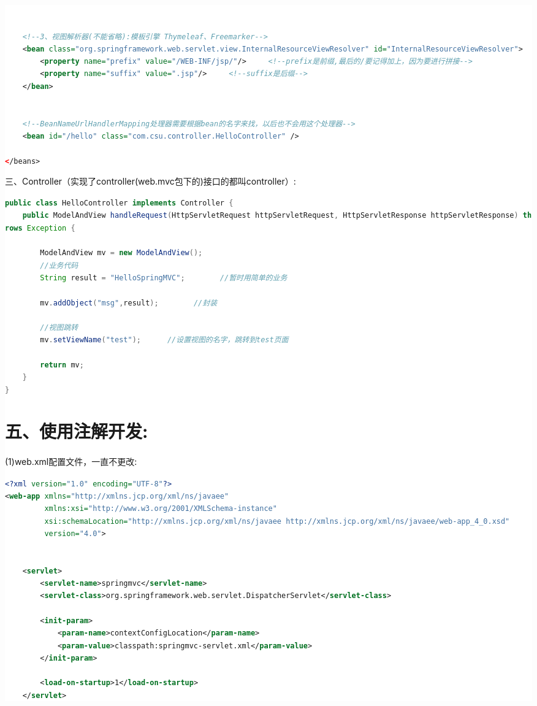 ```xml

    
    <!--3、视图解析器(不能省略):模板引擎 Thymeleaf、Freemarker-->
    <bean class="org.springframework.web.servlet.view.InternalResourceViewResolver" id="InternalResourceViewResolver">
        <property name="prefix" value="/WEB-INF/jsp/"/>     <!--prefix是前缀,最后的/要记得加上，因为要进行拼接-->
        <property name="suffix" value=".jsp"/>     <!--suffix是后缀-->
    </bean>

    
    <!--BeanNameUrlHandlerMapping处理器需要根据bean的名字来找，以后也不会用这个处理器-->
    <bean id="/hello" class="com.csu.controller.HelloController" />

</beans>
```



三、Controller（实现了controller(web.mvc包下的)接口的都叫controller）:

```java
public class HelloController implements Controller {
    public ModelAndView handleRequest(HttpServletRequest httpServletRequest, HttpServletResponse httpServletResponse) throws Exception {
        
        ModelAndView mv = new ModelAndView();
        //业务代码
        String result = "HelloSpringMVC";        //暂时用简单的业务

        mv.addObject("msg",result);        //封装

        //视图跳转
        mv.setViewName("test");      //设置视图的名字，跳转到test页面

        return mv;
    }
}
```



# 五、使用注解开发:

(1)web.xml配置文件，一直不更改:

```xml
<?xml version="1.0" encoding="UTF-8"?>
<web-app xmlns="http://xmlns.jcp.org/xml/ns/javaee"
         xmlns:xsi="http://www.w3.org/2001/XMLSchema-instance"
         xsi:schemaLocation="http://xmlns.jcp.org/xml/ns/javaee http://xmlns.jcp.org/xml/ns/javaee/web-app_4_0.xsd"
         version="4.0">


    <servlet>
        <servlet-name>springmvc</servlet-name>
        <servlet-class>org.springframework.web.servlet.DispatcherServlet</servlet-class>

        <init-param>
            <param-name>contextConfigLocation</param-name>
            <param-value>classpath:springmvc-servlet.xml</param-value>
        </init-param>

        <load-on-startup>1</load-on-startup>
    </servlet>

```